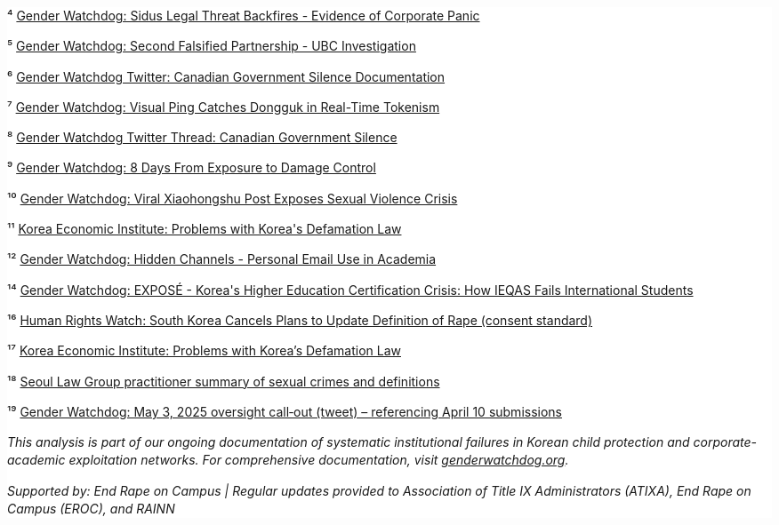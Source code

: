 ⁴ [Gender Watchdog: Sidus Legal Threat Backfires - Evidence of Corporate Panic](https://blog.genderwatchdog.org/sidus-legal-threat-backfires-evidence-of-corporate-panic-and-institutional-cover-up-at-dongguk-university/)

⁵ [Gender Watchdog: Second Falsified Partnership - UBC Investigation](https://blog.genderwatchdog.org/second-falsified-partnership-on-dongguk-universitys-website-ubc-not-listed-by-ubc-150-days-of-silence/)

⁶ [Gender Watchdog Twitter: Canadian Government Silence Documentation](https://x.com/Gender_Watchdog/status/1966105958184268250)

⁷ [Gender Watchdog: Visual Ping Catches Dongguk in Real-Time Tokenism](https://blog.genderwatchdog.org/visual-ping-catches-dongguk-university-in-real-time-tokenism-the-loyal-insider-strategy-exposed/)

⁸ [Gender Watchdog Twitter Thread: Canadian Government Silence](https://x.com/Gender_Watchdog/status/1958887990446760081)

⁹ [Gender Watchdog: 8 Days From Exposure to Damage Control](https://blog.genderwatchdog.org/8-days-from-exposure-to-damage-control-how-dongguk-universitys-emergency-sexual-violence-education-reveals-institutional-knowledge-of-ongoing-crimes/)

¹⁰ [Gender Watchdog: Viral Xiaohongshu Post Exposes Sexual Violence Crisis](https://blog.genderwatchdog.org/viral-xiaohongshu-post-exposes-dongguk-university-sexual-violence-crisis-victims-break-their-silence/)

¹¹ [Korea Economic Institute: Problems with Korea's Defamation Law](https://keia.org/the-peninsula/problems-with-koreas-defamation-law/)

¹² [Gender Watchdog: Hidden Channels - Personal Email Use in Academia](https://blog.genderwatchdog.org/hidden-channels-how-personal-email-use-in-academia-undermines-oversight-and-safety/)

¹⁴ [Gender Watchdog: EXPOSÉ - Korea's Higher Education Certification Crisis: How IEQAS Fails International Students](https://blog.genderwatchdog.org/expose-koreas-higher-education-certification-crisis-how-ieqas-fails-international-students/)

¹⁶ [Human Rights Watch: South Korea Cancels Plans to Update Definition of Rape (consent standard)](https://www.hrw.org/news/2023/02/01/south-korea-cancels-plans-update-definition-rape)

¹⁷ [Korea Economic Institute: Problems with Korea’s Defamation Law](https://keia.org/the-peninsula/problems-with-koreas-defamation-law/)

¹⁸ [Seoul Law Group practitioner summary of sexual crimes and definitions](https://seoullawgroup.com/sexual-crimes-korea/)

¹⁹ [Gender Watchdog: May 3, 2025 oversight call‑out (tweet) – referencing April 10 submissions](https://x.com/Gender_Watchdog/status/1918865547728736340)

*This analysis is part of our ongoing documentation of systematic institutional failures in Korean child protection and corporate-academic exploitation networks. For comprehensive documentation, visit [genderwatchdog.org](https://genderwatchdog.org).* 

*Supported by: End Rape on Campus | Regular updates provided to Association of Title IX Administrators (ATIXA), End Rape on Campus (EROC), and RAINN*
